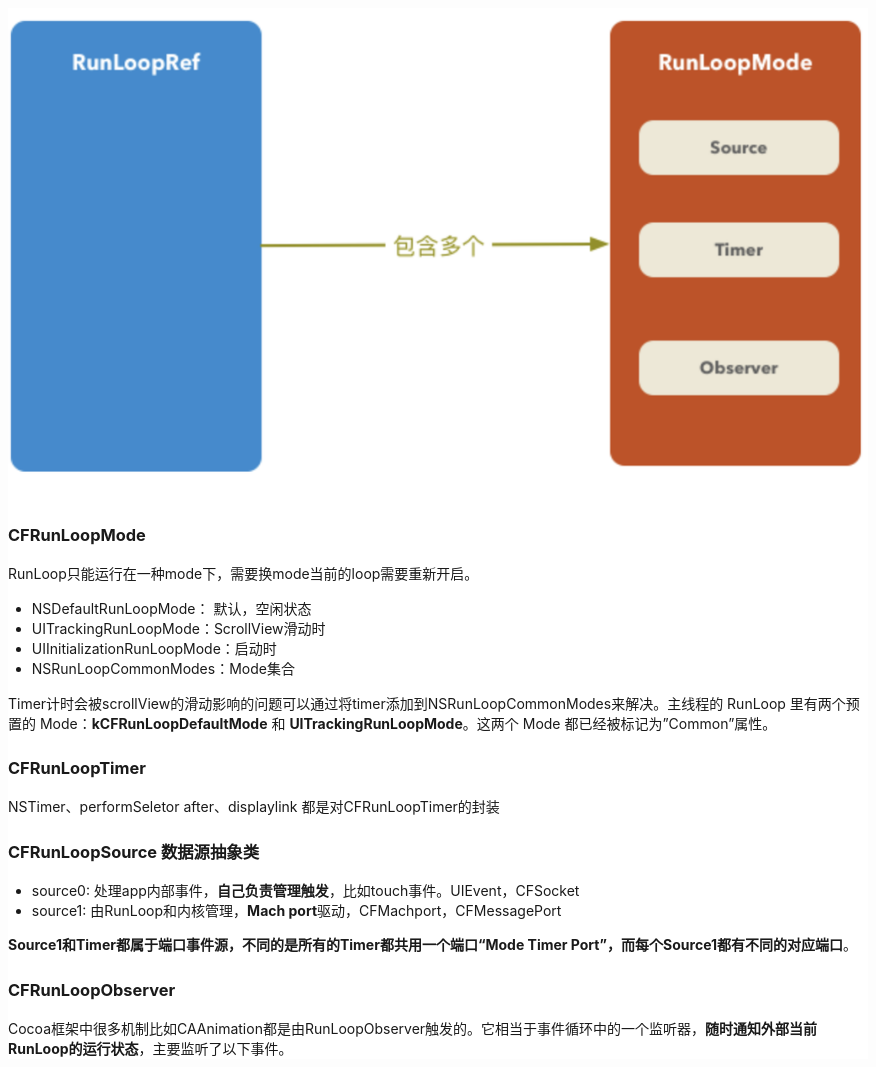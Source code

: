 ![9706b5ad49c327969540129b08acd109.png](/assets/img/runloop2.png)


### CFRunLoopMode

RunLoop只能运行在一种mode下，需要换mode当前的loop需要重新开启。
* NSDefaultRunLoopMode： 默认，空闲状态
* UITrackingRunLoopMode：ScrollView滑动时
* UIInitializationRunLoopMode：启动时
* NSRunLoopCommonModes：Mode集合 

Timer计时会被scrollView的滑动影响的问题可以通过将timer添加到NSRunLoopCommonModes来解决。主线程的 RunLoop 里有两个预置的 Mode：**kCFRunLoopDefaultMode** 和 **UITrackingRunLoopMode**。这两个 Mode 都已经被标记为”Common”属性。

### CFRunLoopTimer
NSTimer、performSeletor after、displaylink 都是对CFRunLoopTimer的封装

### CFRunLoopSource 数据源抽象类

* source0: 处理app内部事件，**自己负责管理触发**，比如touch事件。UIEvent，CFSocket
* source1: 由RunLoop和内核管理，**Mach port**驱动，CFMachport，CFMessagePort


**Source1和Timer都属于端口事件源，不同的是所有的Timer都共用一个端口“Mode Timer Port”，而每个Source1都有不同的对应端口**。

### CFRunLoopObserver
Cocoa框架中很多机制比如CAAnimation都是由RunLoopObserver触发的。它相当于事件循环中的一个监听器，**随时通知外部当前RunLoop的运行状态**，主要监听了以下事件。
